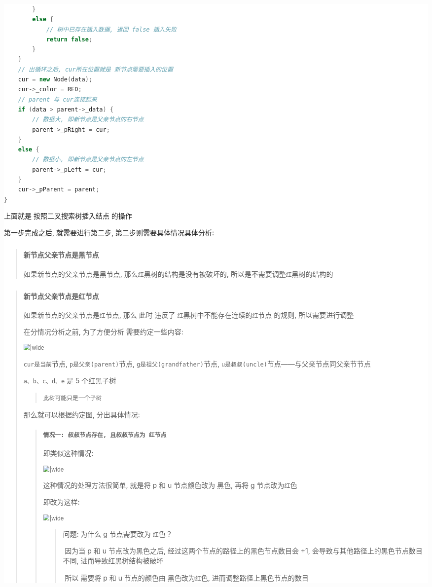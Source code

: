 ```cpp
        }
        else {
            // 树中已存在插入数据, 返回 false 插入失败
            return false; 
        }
    }
    // 出循环之后, cur所在位置就是 新节点需要插入的位置
    cur = new Node(data);
    cur->_color = RED;
    // parent 与 cur连接起来
    if (data > parent->_data) {
        // 数据大, 即新节点是父亲节点的右节点
        parent->_pRight = cur;
    }
    else {
        // 数据小, 即新节点是父亲节点的左节点
        parent->_pLeft = cur;
    }
    cur->_pParent = parent;
}
```

上面就是 按照二叉搜索树插入结点 的操作

第一步完成之后, 就需要进行第二步, 第二步则需要具体情况具体分析: 

> ### `新节点父亲节点是黑节点`
>
> 如果新节点的父亲节点是黑节点, 那么`红`黑树的结构是没有被破坏的, 所以是不需要调整`红`黑树的结构的

> ### `新节点父亲节点是红节点`
>
> 如果新节点的父亲节点是`红`节点, 那么 此时 违反了 `红`黑树中不能存在连续的`红`节点 的规则, 所以需要进行调整
>
> 在分情况分析之前, 为了方便分析 需要约定一些内容: 
>
> <img src="https://dxyt-july-image.oss-cn-beijing.aliyuncs.com/image-20230410140857355.webp" alt="|wide" style="zoom:80%; display: block; margin: 0 auto;" />
>
> `cur是当前`节点, `p是父亲(parent)`节点, `g是祖父(grandfather)`节点, `u是叔叔(uncle)`节点——与父亲节点同父亲节节点
>
> `a、b、c、d、e` 是 5 个红黑子树
>
> > `此树可能只是一个子树`
>
> 那么就可以根据约定图, 分出具体情况: 
>
> > #### `情况一: 叔叔节点存在, 且叔叔节点为 红节点`
> >
> > 即类似这种情况: 
> >
> > <img src="https://dxyt-july-image.oss-cn-beijing.aliyuncs.com/image-20230410140903636.webp" alt="|wide" style="zoom:80%; display: block; margin: 0 auto;" />
> >
> > 这种情况的处理方法很简单, 就是将 p 和 u 节点颜色改为 黑色, 再将 g 节点改为`红`色
> >
> > 即改为这样: 
> >
> > <img src="https://dxyt-july-image.oss-cn-beijing.aliyuncs.com/image-20230410140920046.webp" alt="|wide" style="zoom:80%; display: block; margin: 0 auto;" />
> >
> > > 问题: 为什么 g 节点需要改为 `红`色？
> > >
> > > ​	因为当 p 和 u 节点改为黑色之后, 经过这两个节点的路径上的黑色节点数目会 +1, 会导致与其他路径上的黑色节点数目不同, 进而导致红黑树结构被破坏
> > >
> > > ​	所以 需要将 p 和 u 节点的颜色由 黑色改为`红`色, 进而调整路径上黑色节点的数目